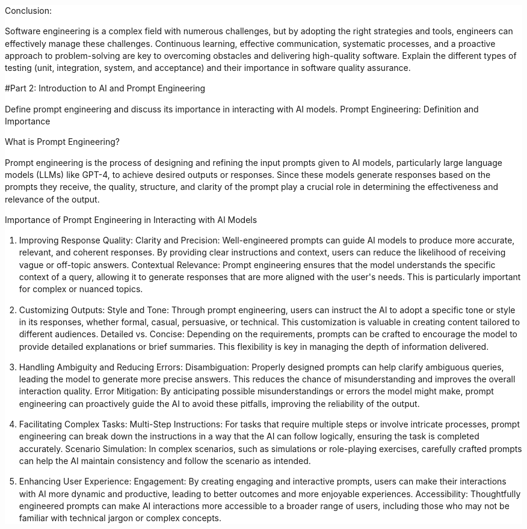  Conclusion:

Software engineering is a complex field with numerous challenges, but by adopting the right strategies and tools, engineers can effectively manage these challenges. Continuous learning, effective communication, systematic processes, and a proactive approach to problem-solving are key to overcoming obstacles and delivering high-quality software.
Explain the different types of testing (unit, integration, system, and acceptance) and their importance in software quality assurance.


#Part 2: Introduction to AI and Prompt Engineering


Define prompt engineering and discuss its importance in interacting with AI models.
Prompt Engineering: Definition and Importance

What is Prompt Engineering?

Prompt engineering is the process of designing and refining the input prompts given to AI models, particularly large language models (LLMs) like GPT-4, to achieve desired outputs or responses. Since these models generate responses based on the prompts they receive, the quality, structure, and clarity of the prompt play a crucial role in determining the effectiveness and relevance of the output.

Importance of Prompt Engineering in Interacting with AI Models

1. Improving Response Quality:
   Clarity and Precision: Well-engineered prompts can guide AI models to produce more accurate, relevant, and coherent responses. By providing clear instructions and context, users can reduce the likelihood of receiving vague or off-topic answers.
     Contextual Relevance: Prompt engineering ensures that the model understands the specific context of a query, allowing it to generate responses that are more aligned with the user's needs. This is particularly important for complex or nuanced topics.

2. Customizing Outputs:
   Style and Tone: Through prompt engineering, users can instruct the AI to adopt a specific tone or style in its responses, whether formal, casual, persuasive, or technical. This customization is valuable in creating content tailored to different audiences.
     Detailed vs. Concise: Depending on the requirements, prompts can be crafted to encourage the model to provide detailed explanations or brief summaries. This flexibility is key in managing the depth of information delivered.

3. Handling Ambiguity and Reducing Errors:
   Disambiguation: Properly designed prompts can help clarify ambiguous queries, leading the model to generate more precise answers. This reduces the chance of misunderstanding and improves the overall interaction quality.
     Error Mitigation: By anticipating possible misunderstandings or errors the model might make, prompt engineering can proactively guide the AI to avoid these pitfalls, improving the reliability of the output.

4. Facilitating Complex Tasks:
   Multi-Step Instructions: For tasks that require multiple steps or involve intricate processes, prompt engineering can break down the instructions in a way that the AI can follow logically, ensuring the task is completed accurately.
     Scenario Simulation: In complex scenarios, such as simulations or role-playing exercises, carefully crafted prompts can help the AI maintain consistency and follow the scenario as intended.

5. Enhancing User Experience:
   Engagement: By creating engaging and interactive prompts, users can make their interactions with AI more dynamic and productive, leading to better outcomes and more enjoyable experiences.
     Accessibility: Thoughtfully engineered prompts can make AI interactions more accessible to a broader range of users, including those who may not be familiar with technical jargon or complex concepts.
